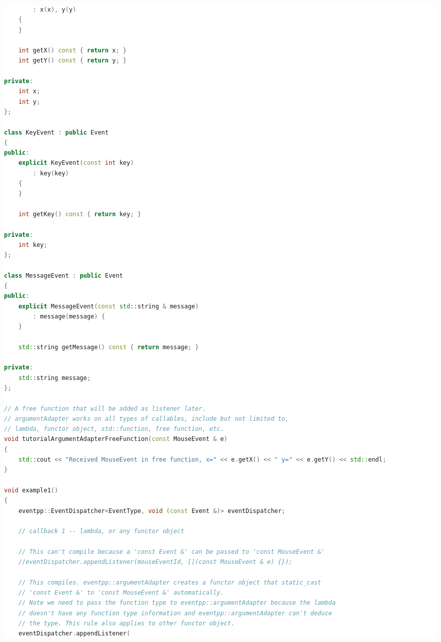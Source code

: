 ```c++
        : x(x), y(y)
    {
    }

    int getX() const { return x; }
    int getY() const { return y; }

private:
    int x;
    int y;
};

class KeyEvent : public Event
{
public:
    explicit KeyEvent(const int key)
        : key(key)
    {
    }

    int getKey() const { return key; }

private:
    int key;
};

class MessageEvent : public Event
{
public:
    explicit MessageEvent(const std::string & message)
        : message(message) {
    }

    std::string getMessage() const { return message; }

private:
    std::string message;
};

// A free function that will be added as listener later.
// argumentAdapter works on all types of callables, include but not limited to,
// lambda, functor object, std::function, free function, etc.
void tutorialArgumentAdapterFreeFunction(const MouseEvent & e)
{
    std::cout << "Received MouseEvent in free function, x=" << e.getX() << " y=" << e.getY() << std::endl;
}

void example1()
{
    eventpp::EventDispatcher<EventType, void (const Event &)> eventDispatcher;

    // callback 1 -- lambda, or any functor object

    // This can't compile because a 'const Event &' can be passed to 'const MouseEvent &'
    //eventDispatcher.appendListener(mouseEventId, [](const MouseEvent & e) {});

    // This compiles. eventpp::argumentAdapter creates a functor object that static_cast 
    // 'const Event &' to 'const MouseEvent &' automatically.
    // Note we need to pass the function type to eventpp::argumentAdapter because the lambda
    // doesn't have any function type information and eventpp::argumentAdapter can't deduce
    // the type. This rule also applies to other functor object.
    eventDispatcher.appendListener(
```